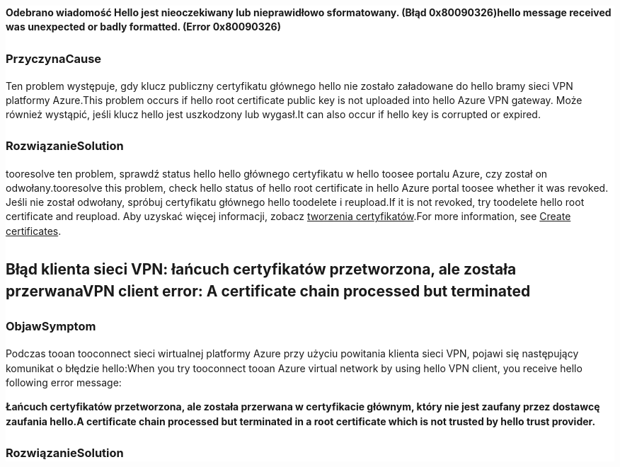<span data-ttu-id="da743-120">**Odebrano wiadomość Hello jest nieoczekiwany lub nieprawidłowo sformatowany. (Błąd 0x80090326)**</span><span class="sxs-lookup"><span data-stu-id="da743-120">**hello message received was unexpected or badly formatted. (Error 0x80090326)**</span></span>

### <a name="cause"></a><span data-ttu-id="da743-121">Przyczyna</span><span class="sxs-lookup"><span data-stu-id="da743-121">Cause</span></span>

<span data-ttu-id="da743-122">Ten problem występuje, gdy klucz publiczny certyfikatu głównego hello nie zostało załadowane do hello bramy sieci VPN platformy Azure.</span><span class="sxs-lookup"><span data-stu-id="da743-122">This problem occurs if hello root certificate public key is not uploaded into hello Azure VPN gateway.</span></span> <span data-ttu-id="da743-123">Może również wystąpić, jeśli klucz hello jest uszkodzony lub wygasł.</span><span class="sxs-lookup"><span data-stu-id="da743-123">It can also occur if hello key is corrupted or expired.</span></span>

### <a name="solution"></a><span data-ttu-id="da743-124">Rozwiązanie</span><span class="sxs-lookup"><span data-stu-id="da743-124">Solution</span></span>

<span data-ttu-id="da743-125">tooresolve ten problem, sprawdź status hello hello głównego certyfikatu w hello toosee portalu Azure, czy został on odwołany.</span><span class="sxs-lookup"><span data-stu-id="da743-125">tooresolve this problem, check hello status of hello root certificate in hello Azure portal toosee whether it was revoked.</span></span> <span data-ttu-id="da743-126">Jeśli nie został odwołany, spróbuj certyfikatu głównego hello toodelete i reupload.</span><span class="sxs-lookup"><span data-stu-id="da743-126">If it is not revoked, try toodelete hello root certificate and reupload.</span></span> <span data-ttu-id="da743-127">Aby uzyskać więcej informacji, zobacz [tworzenia certyfikatów](vpn-gateway-howto-point-to-site-classic-azure-portal.md#generatecerts).</span><span class="sxs-lookup"><span data-stu-id="da743-127">For more information, see [Create certificates](vpn-gateway-howto-point-to-site-classic-azure-portal.md#generatecerts).</span></span>

## <a name="vpn-client-error-a-certificate-chain-processed-but-terminated"></a><span data-ttu-id="da743-128">Błąd klienta sieci VPN: łańcuch certyfikatów przetworzona, ale została przerwana</span><span class="sxs-lookup"><span data-stu-id="da743-128">VPN client error: A certificate chain processed but terminated</span></span> 

### <a name="symptom"></a><span data-ttu-id="da743-129">Objaw</span><span class="sxs-lookup"><span data-stu-id="da743-129">Symptom</span></span> 

<span data-ttu-id="da743-130">Podczas tooan tooconnect sieci wirtualnej platformy Azure przy użyciu powitania klienta sieci VPN, pojawi się następujący komunikat o błędzie hello:</span><span class="sxs-lookup"><span data-stu-id="da743-130">When you try tooconnect tooan Azure virtual network by using hello VPN client, you receive hello following error message:</span></span>

<span data-ttu-id="da743-131">**Łańcuch certyfikatów przetworzona, ale została przerwana w certyfikacie głównym, który nie jest zaufany przez dostawcę zaufania hello.**</span><span class="sxs-lookup"><span data-stu-id="da743-131">**A certificate chain processed but terminated in a root certificate which is not trusted by hello trust provider.**</span></span>

### <a name="solution"></a><span data-ttu-id="da743-132">Rozwiązanie</span><span class="sxs-lookup"><span data-stu-id="da743-132">Solution</span></span>
